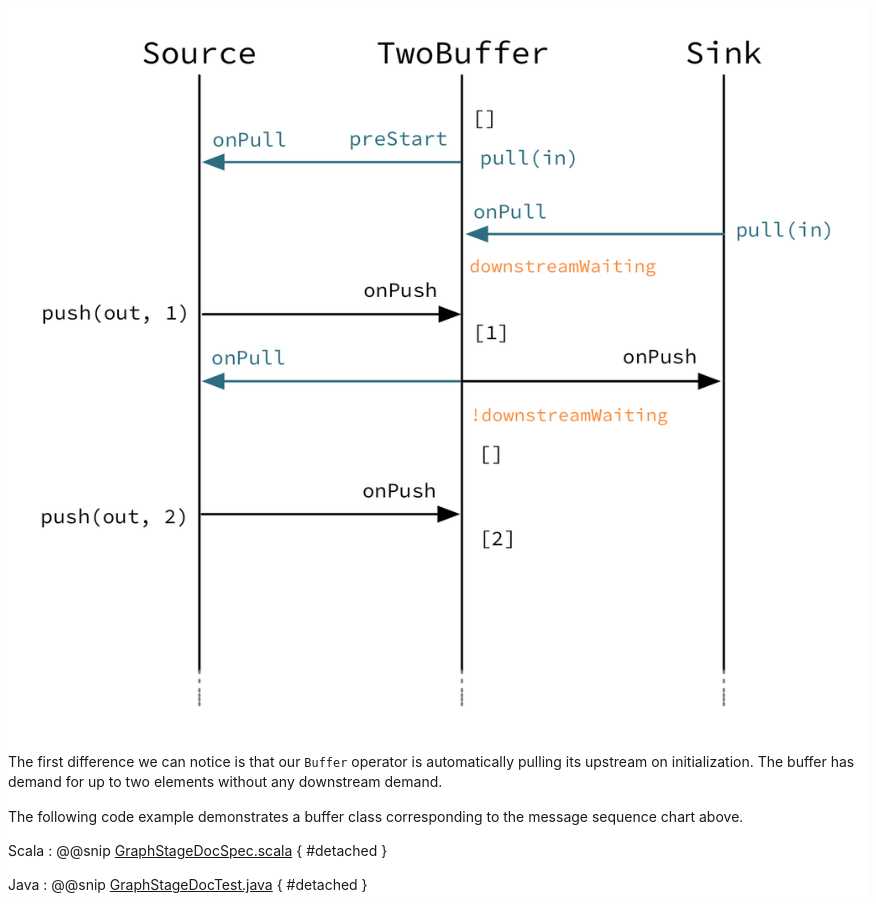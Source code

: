 ![graph_stage_detached_tracks_2.png](../images/graph_stage_detached_tracks_2.png)

The first difference we can notice is that our `Buffer` operator is automatically pulling its upstream on
initialization. The buffer has demand for up to two elements without any downstream demand.

The following code example demonstrates a buffer class corresponding to the message sequence chart above.

Scala
:   @@snip [GraphStageDocSpec.scala](/akka-docs/src/test/scala/docs/stream/GraphStageDocSpec.scala) { #detached }

Java
:   @@snip [GraphStageDocTest.java](/akka-docs/src/test/java/jdocs/stream/GraphStageDocTest.java) { #detached }
